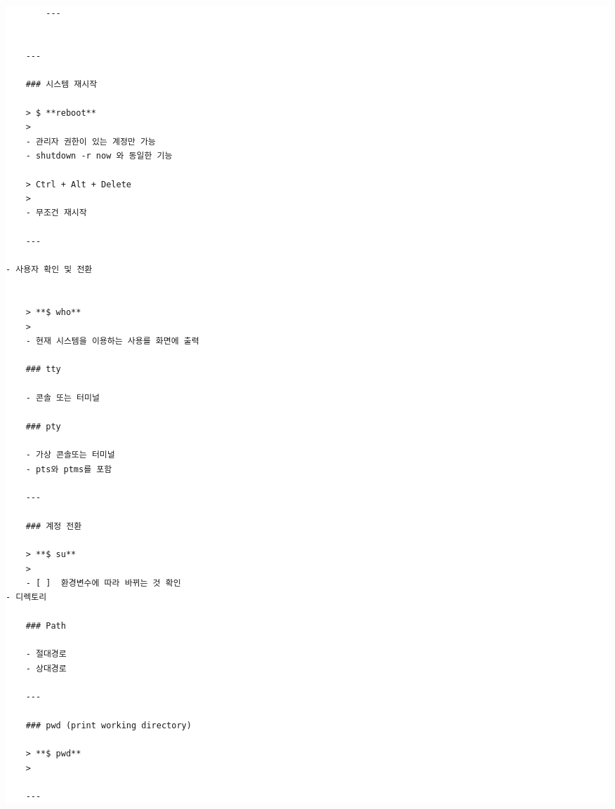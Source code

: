             ---
            
        
        ---
        
        ### 시스템 재시작
        
        > $ **reboot**
        > 
        - 관리자 권한이 있는 계정만 가능
        - shutdown -r now 와 동일한 기능
        
        > Ctrl + Alt + Delete
        > 
        - 무조건 재시작
        
        ---
        
    - 사용자 확인 및 전환
        
        
        > **$ who**
        > 
        - 현재 시스템을 이용하는 사용를 화면에 출력
        
        ### tty
        
        - 콘솔 또는 터미널
        
        ### pty
        
        - 가상 콘솔또는 터미널
        - pts와 ptms를 포함
        
        ---
        
        ### 계정 전환
        
        > **$ su**
        > 
        - [ ]  환경변수에 따라 바뀌는 것 확인
    - 디렉토리
        
        ### Path
        
        - 절대경로
        - 상대경로
        
        ---
        
        ### pwd (print working directory)
        
        > **$ pwd**
        > 
        
        ---
        